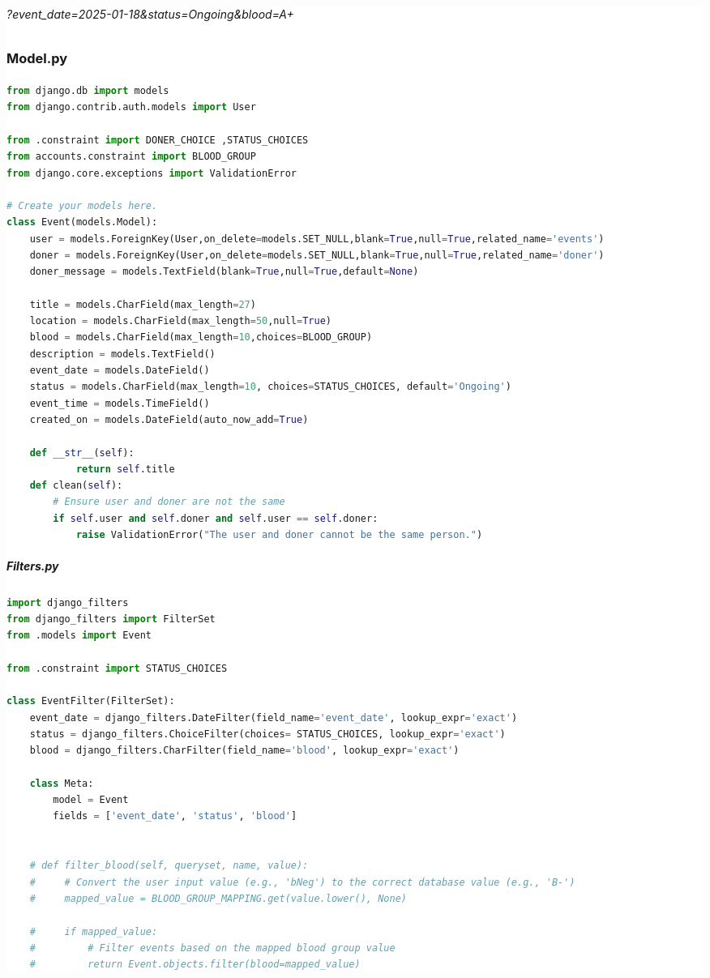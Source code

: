 

###### ?event_date=2025-01-18&status=Ongoing&blood=A+

### Model.py

```python
from django.db import models
from django.contrib.auth.models import User

from .constraint import DONER_CHOICE ,STATUS_CHOICES
from accounts.constraint import BLOOD_GROUP
from django.core.exceptions import ValidationError

# Create your models here.
class Event(models.Model):
    user = models.ForeignKey(User,on_delete=models.SET_NULL,blank=True,null=True,related_name='events')
    doner = models.ForeignKey(User,on_delete=models.SET_NULL,blank=True,null=True,related_name='doner')
    doner_message = models.TextField(blank=True,null=True,default=None)

    title = models.CharField(max_length=27)
    location = models.CharField(max_length=50,null=True)
    blood = models.CharField(max_length=10,choices=BLOOD_GROUP)
    description = models.TextField()
    event_date = models.DateField()
    status = models.CharField(max_length=10, choices=STATUS_CHOICES, default='Ongoing')
    event_time = models.TimeField() 
    created_on = models.DateField(auto_now_add=True)

    def __str__(self):
            return self.title
    def clean(self):
        # Ensure user and doner are not the same
        if self.user and self.doner and self.user == self.doner:
            raise ValidationError("The user and doner cannot be the same person.")
```


##### Filters.py

```python
import django_filters
from django_filters import FilterSet
from .models import Event

from .constraint import STATUS_CHOICES

class EventFilter(FilterSet):
    event_date = django_filters.DateFilter(field_name='event_date', lookup_expr='exact')
    status = django_filters.ChoiceFilter(choices= STATUS_CHOICES, lookup_expr='exact')
    blood = django_filters.CharFilter(field_name='blood', lookup_expr='exact')

    class Meta:
        model = Event
        fields = ['event_date', 'status', 'blood']

     
    # def filter_blood(self, queryset, name, value):
    #     # Convert the user input value (e.g., 'bNeg') to the correct database value (e.g., 'B-')
    #     mapped_value = BLOOD_GROUP_MAPPING.get(value.lower(), None)
        
    #     if mapped_value:
    #         # Filter events based on the mapped blood group value
    #         return Event.objects.filter(blood=mapped_value)
```
